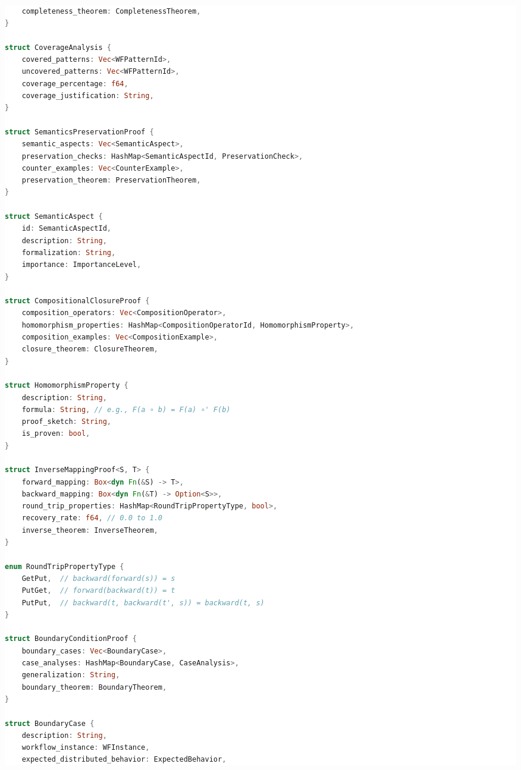 ```rust
    completeness_theorem: CompletenessTheorem,
}

struct CoverageAnalysis {
    covered_patterns: Vec<WFPatternId>,
    uncovered_patterns: Vec<WFPatternId>,
    coverage_percentage: f64,
    coverage_justification: String,
}

struct SemanticsPreservationProof {
    semantic_aspects: Vec<SemanticAspect>,
    preservation_checks: HashMap<SemanticAspectId, PreservationCheck>,
    counter_examples: Vec<CounterExample>,
    preservation_theorem: PreservationTheorem,
}

struct SemanticAspect {
    id: SemanticAspectId,
    description: String,
    formalization: String,
    importance: ImportanceLevel,
}

struct CompositionalClosureProof {
    composition_operators: Vec<CompositionOperator>,
    homomorphism_properties: HashMap<CompositionOperatorId, HomomorphismProperty>,
    composition_examples: Vec<CompositionExample>,
    closure_theorem: ClosureTheorem,
}

struct HomomorphismProperty {
    description: String,
    formula: String, // e.g., F(a ∘ b) = F(a) ∘' F(b)
    proof_sketch: String,
    is_proven: bool,
}

struct InverseMappingProof<S, T> {
    forward_mapping: Box<dyn Fn(&S) -> T>,
    backward_mapping: Box<dyn Fn(&T) -> Option<S>>,
    round_trip_properties: HashMap<RoundTripPropertyType, bool>,
    recovery_rate: f64, // 0.0 to 1.0
    inverse_theorem: InverseTheorem,
}

enum RoundTripPropertyType {
    GetPut,  // backward(forward(s)) = s
    PutGet,  // forward(backward(t)) = t
    PutPut,  // backward(t, backward(t', s)) = backward(t, s)
}

struct BoundaryConditionProof {
    boundary_cases: Vec<BoundaryCase>,
    case_analyses: HashMap<BoundaryCase, CaseAnalysis>,
    generalization: String,
    boundary_theorem: BoundaryTheorem,
}

struct BoundaryCase {
    description: String,
    workflow_instance: WFInstance,
    expected_distributed_behavior: ExpectedBehavior,
```